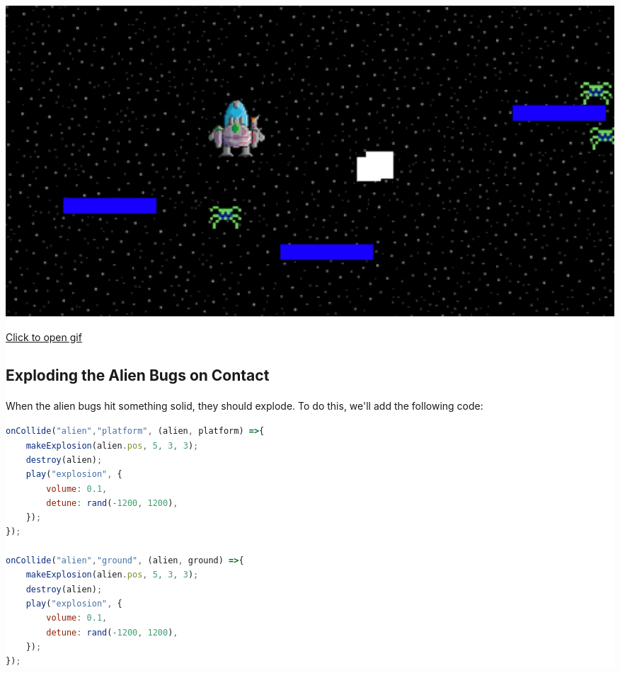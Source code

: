 ![Shooting Aliens](resources/3-shooting-aliens.png)

[Click to open gif](https://docs.replit.com/images/tutorials/24-space-shooter-kaboom/shooting-aliens.gif)

## Exploding the Alien Bugs on Contact

When the alien bugs hit something solid, they should explode. To do this, we'll add the following code:

```javascript
onCollide("alien","platform", (alien, platform) =>{
    makeExplosion(alien.pos, 5, 3, 3);
    destroy(alien);
    play("explosion", {
		volume: 0.1,
		detune: rand(-1200, 1200),
	});
});

onCollide("alien","ground", (alien, ground) =>{
    makeExplosion(alien.pos, 5, 3, 3);
    destroy(alien);
    play("explosion", {
		volume: 0.1,
		detune: rand(-1200, 1200),
	});
});
```

